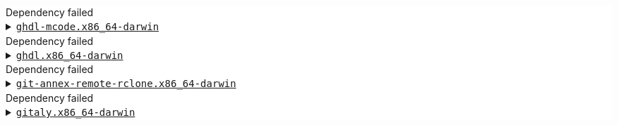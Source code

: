 </ul>
</details>
</td>
<td>Dependency failed</td>
</tr>
<tr>
<td>
<details><summary>
<tt><a href='https://hydra.nixos.org/build/307829585'>ghdl-mcode.x86_64-darwin</a></tt>
</summary></details>
</td>
<td>Dependency failed</td>
</tr>
<tr>
<td>
<details><summary>
<tt><a href='https://hydra.nixos.org/build/307829583'>ghdl.x86_64-darwin</a></tt>
</summary></details>
</td>
<td>Dependency failed</td>
</tr>
<tr>
<td>
<details><summary>
<tt><a href='https://hydra.nixos.org/build/307829693'>git-annex-remote-rclone.x86_64-darwin</a></tt>
</summary></details>
</td>
<td>Dependency failed</td>
</tr>
<tr>
<td>
<details><summary>
<tt><a href='https://hydra.nixos.org/build/309936318'>gitaly.x86_64-darwin</a></tt>
</summary>
<ul>
<li>